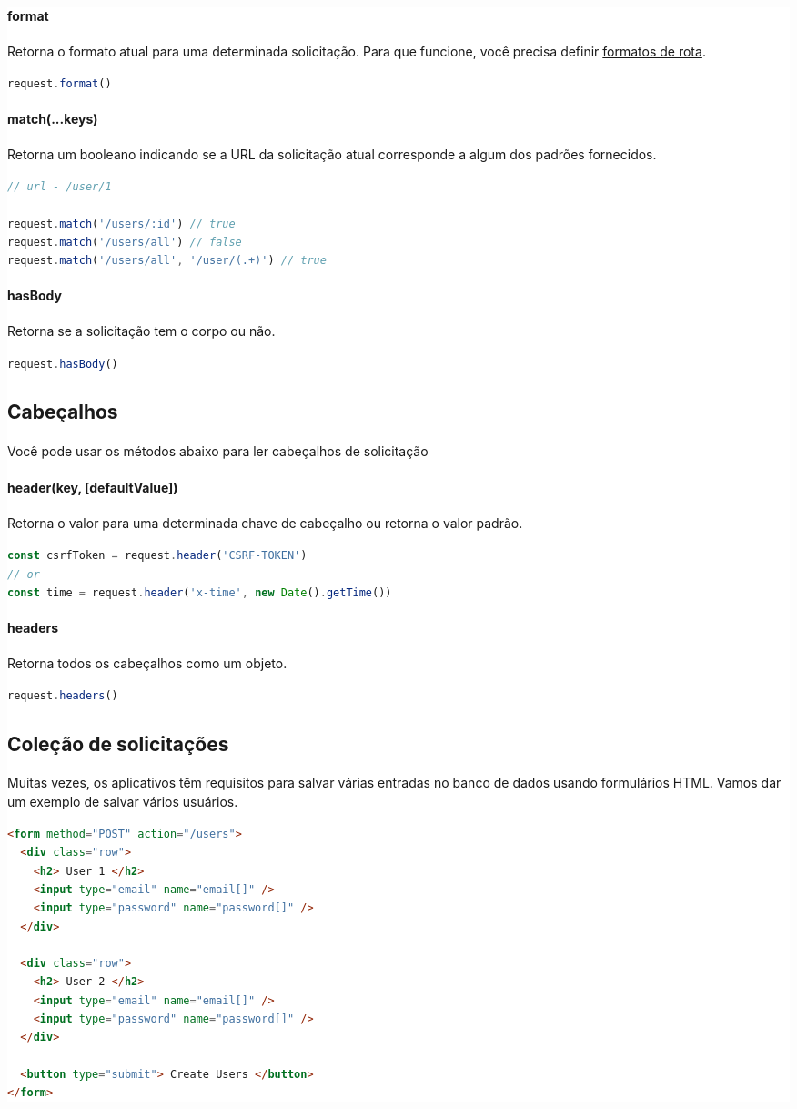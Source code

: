 #### format
Retorna o formato atual para uma determinada solicitação. Para que funcione, você precisa definir [formatos de rota](/markdown/03-getting-started/05-routing.md#content-negotiation-via-routes).

```js
request.format()
```

#### match(...keys)
Retorna um booleano indicando se a URL da solicitação atual corresponde a algum dos padrões fornecidos.

```js
// url - /user/1

request.match('/users/:id') // true
request.match('/users/all') // false
request.match('/users/all', '/user/(.+)') // true
```

#### hasBody
Retorna se a solicitação tem o corpo ou não.

```js
request.hasBody()
```

## Cabeçalhos
Você pode usar os métodos abaixo para ler cabeçalhos de solicitação

#### header(key, [defaultValue])
Retorna o valor para uma determinada chave de cabeçalho ou retorna o valor padrão.

```js
const csrfToken = request.header('CSRF-TOKEN')
// or
const time = request.header('x-time', new Date().getTime())
```

#### headers
Retorna todos os cabeçalhos como um objeto.

```js
request.headers()
```

## Coleção de solicitações
Muitas vezes, os aplicativos têm requisitos para salvar várias entradas no banco de dados usando formulários HTML. Vamos dar um exemplo de salvar vários usuários.

```html
<form method="POST" action="/users">
  <div class="row">
    <h2> User 1 </h2>
    <input type="email" name="email[]" />
    <input type="password" name="password[]" />
  </div>

  <div class="row">
    <h2> User 2 </h2>
    <input type="email" name="email[]" />
    <input type="password" name="password[]" />
  </div>

  <button type="submit"> Create Users </button>
</form>
```
